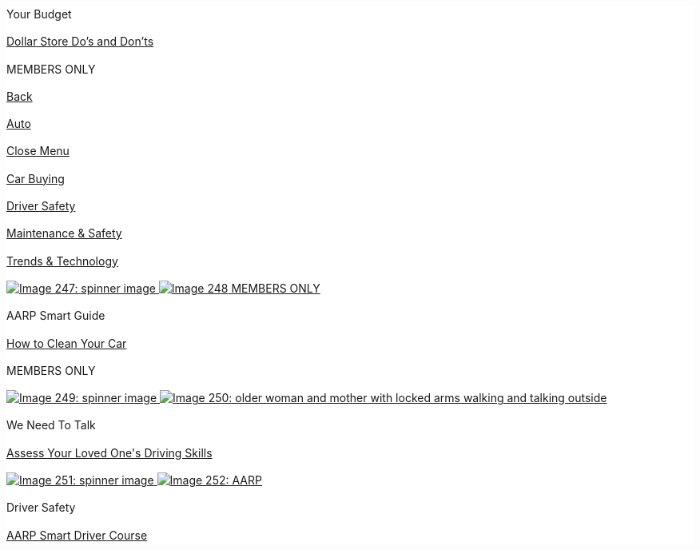 Your Budget

[Dollar Store Do’s and Don’ts](https://www.aarp.org/benefits-discounts/members-only-access/info-2024/dollar-store-shopping-tips.html)

MEMBERS ONLY

[Back](https://www.aarp.org/health/medicare-insurance/info-2024/open-enrollment-action-plan/#)

[Auto](https://www.aarp.org/auto/ "Link to auto channel page")

[Close Menu](https://www.aarp.org/health/medicare-insurance/info-2024/open-enrollment-action-plan/# "link to close menu")

[Car Buying](https://www.aarp.org/auto/car-buying/ "Link to car buying landing page")

[Driver Safety](https://www.aarp.org/auto/driver-safety/ "Link to driver safety landing page")

[Maintenance & Safety](https://www.aarp.org/auto/car-maintenance-safety/ "Link to maintenance and safety page")

[Trends & Technology](https://www.aarp.org/auto/trends-technology/ "Link to car trends and technology landing page")

 [![Image 247: spinner image](https://cdn.aarp.net/etc/uxdia/images/uxdia-spinner.svg) ![Image 248](https://aarp.widen.net/content/paranfflb0/jpeg/1140-smartguide-carwashing-promo.jpg?crop=true&anchor=0,0&q=80&color=ffffffff&u=7xsf69&w=1140&h=655) MEMBERS ONLY](https://www.aarp.org/benefits-discounts/members-only-access/info-2024/cleaning-car-smart-guide.html "How to Clean Your Car")

AARP Smart Guide

[How to Clean Your Car](https://www.aarp.org/benefits-discounts/members-only-access/info-2024/cleaning-car-smart-guide.html)

MEMBERS ONLY

  [![Image 249: spinner image](https://cdn.aarp.net/etc/uxdia/images/uxdia-spinner.svg) ![Image 250: older woman and mother with locked arms walking and talking outside](https://cdn.aarp.net/content/dam/experience-fragments/uxdia-folder-structure/en/headers-and-footers/aarp/aarp-uxdia-mega-menu-with-red-header/mega-menu-drawer/mega-menu/master3/_jcr_content/root/responsivegrid/responsivegrid_1894941386/responsivegrid_19175/megamenu_354653175_c/item_1659969296513/responsivegrid/megamenu/item_1663662197651/item_1659967770303_c/container_1827098909/moms_boyfriend_in_as_835502192.coreimg.50.276.jpeg/content/dam/aarp/health/caregiving/2017/07/1140-talk-park-walk.jpg)](https://www.aarp.org/auto/driver-safety/we-need-to-talk/ "Assess Your Loved One's Driving Skills")

We Need To Talk

[Assess Your Loved One's Driving Skills](https://www.aarp.org/auto/driver-safety/we-need-to-talk/)

  [![Image 251: spinner image](https://cdn.aarp.net/etc/uxdia/images/uxdia-spinner.svg) ![Image 252: AARP](https://cdn.aarp.net/content/dam/experience-fragments/uxdia-folder-structure/en/headers-and-footers/aarp/aarp-uxdia-mega-menu-with-red-header/mega-menu-drawer/mega-menu/master3/_jcr_content/root/responsivegrid/responsivegrid_1894941386/responsivegrid_19175/megamenu_354653175_c/item_1659969296513/responsivegrid/megamenu/item_1663662197651/item_1659967770303_c/container_1827098909/moms_boyfriend_in_as_1749540817.coreimg.50.276.jpeg/content/dam/aarp/auto/driver-safety/1140-ads-aarp.jpg)](https://www.aarp.org/auto/driver-safety/ "AARP Smart Driver Course")

Driver Safety

[AARP Smart Driver Course](https://www.aarp.org/auto/driver-safety/)
